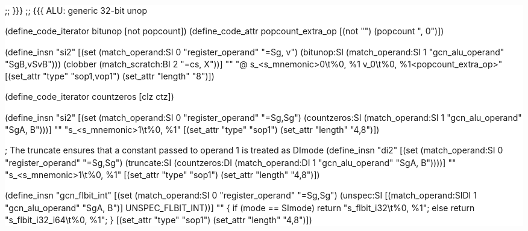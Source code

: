;; }}}
;; {{{ ALU: generic 32-bit unop

(define_code_iterator bitunop [not popcount])
(define_code_attr popcount_extra_op [(not "") (popcount ", 0")])

(define_insn "<expander>si2"
  [(set (match_operand:SI 0 "register_operand"  "=Sg,   v")
        (bitunop:SI
	  (match_operand:SI 1 "gcn_alu_operand" "SgB,vSvB")))
   (clobber (match_scratch:BI 2			"=cs,   X"))]
  ""
  "@
   s_<s_mnemonic>0\t%0, %1
   v_<mnemonic>0\t%0, %1<popcount_extra_op>"
  [(set_attr "type" "sop1,vop1")
   (set_attr "length" "8")])

(define_code_iterator countzeros [clz ctz])

(define_insn "<expander>si2"
  [(set (match_operand:SI 0 "register_operand"  "=Sg,Sg")
        (countzeros:SI
	  (match_operand:SI 1 "gcn_alu_operand" "SgA, B")))]
  ""
  "s_<s_mnemonic>1\t%0, %1"
  [(set_attr "type" "sop1")
   (set_attr "length" "4,8")])

; The truncate ensures that a constant passed to operand 1 is treated as DImode
(define_insn "<expander>di2"
  [(set (match_operand:SI 0 "register_operand"    "=Sg,Sg")
	(truncate:SI
	  (countzeros:DI
	    (match_operand:DI 1 "gcn_alu_operand" "SgA, B"))))]
  ""
  "s_<s_mnemonic>1\t%0, %1"
  [(set_attr "type" "sop1")
   (set_attr "length" "4,8")])

(define_insn "gcn_flbit<mode>_int"
  [(set (match_operand:SI 0 "register_operand"              "=Sg,Sg")
	(unspec:SI [(match_operand:SIDI 1 "gcn_alu_operand" "SgA, B")]
		   UNSPEC_FLBIT_INT))]
  ""
  {
    if (<MODE>mode == SImode)
      return "s_flbit_i32\t%0, %1";
    else
      return "s_flbit_i32_i64\t%0, %1";
  }
  [(set_attr "type" "sop1")
   (set_attr "length" "4,8")])
